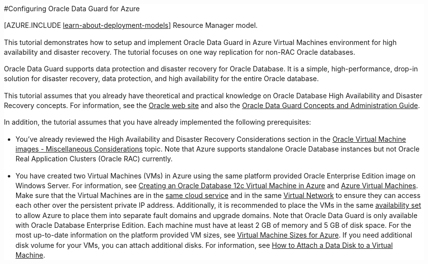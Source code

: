 <properties
	pageTitle="Configuring Oracle Data Guard in VMs | Microsoft Azure"
	description="Step through a tutorial for setting up and implementing Oracle Data Guard on Azure virtual machines for high availability and disaster recovery."
	services="virtual-machines-windows"
	authors="bbenz"
	documentationCenter=""
	tags="azure-service-management"/>
<tags
	ms.service="virtual-machines-windows"
	ms.devlang="na"
	ms.topic="article"
	ms.tgt_pltfrm="vm-windows"
	ms.workload="infrastructure-services"
	ms.date="06/22/2015"
	ms.author="bbenz" />

#Configuring Oracle Data Guard for Azure

[AZURE.INCLUDE [learn-about-deployment-models](../../includes/learn-about-deployment-models-classic-include.md)] Resource Manager model.


This tutorial demonstrates how to setup and implement Oracle Data Guard in Azure Virtual Machines environment for high availability and disaster recovery. The tutorial focuses on one way replication for non-RAC Oracle databases.

Oracle Data Guard supports data protection and disaster recovery for Oracle Database. It is a simple, high-performance, drop-in solution for disaster recovery, data protection, and high availability for the entire Oracle database.

This tutorial assumes that you already have theoretical and practical knowledge on Oracle Database High Availability and Disaster Recovery concepts. For information, see the [Oracle web site](http://www.oracle.com/technetwork/database/features/availability/index.html) and also the [Oracle Data Guard Concepts and Administration Guide](http://docs.oracle.com/cd/E11882_01/server.112/e17022/create_ps.htm).

In addition, the tutorial assumes that you have already implemented the following prerequisites:

- You’ve already reviewed the High Availability and Disaster Recovery Considerations section in the [Oracle Virtual Machine images - Miscellaneous Considerations](virtual-machines-windows-classic-oracle-considerations.md) topic. Note that Azure supports standalone Oracle Database instances but not Oracle Real Application Clusters (Oracle RAC) currently.


- You have created two Virtual Machines (VMs) in Azure using the same platform provided Oracle Enterprise Edition image on Windows Server. For information, see [Creating an Oracle Database 12c Virtual Machine in Azure](virtual-machines-windows-create-oracle-weblogic-server-12c.md) and [Azure Virtual Machines](https://azure.microsoft.com/documentation/services/virtual-machines/). Make sure that the Virtual Machines are in the [same cloud service](virtual-machines-windows-load-balance.md) and in the same [Virtual Network](azure.microsoft.com/documentation/services/virtual-network/) to ensure they can access each other over the persistent private IP address. Additionally, it is recommended to place the VMs in the same [availability set](virtual-machines-windows-manage-availability.md) to allow Azure to place them into separate fault domains and upgrade domains. Note that Oracle Data Guard is only available with Oracle Database Enterprise Edition. Each machine must have at least 2 GB of memory and 5 GB of disk space. For the most up-to-date information on the platform provided VM sizes, see [Virtual Machine Sizes for Azure](http://msdn.microsoft.com/library/dn197896.aspx). If you need additional disk volume for your VMs, you can attach additional disks. For information, see [How to Attach a Data Disk to a Virtual Machine](virtual-machines-windows-classic-attach-disk.md).
